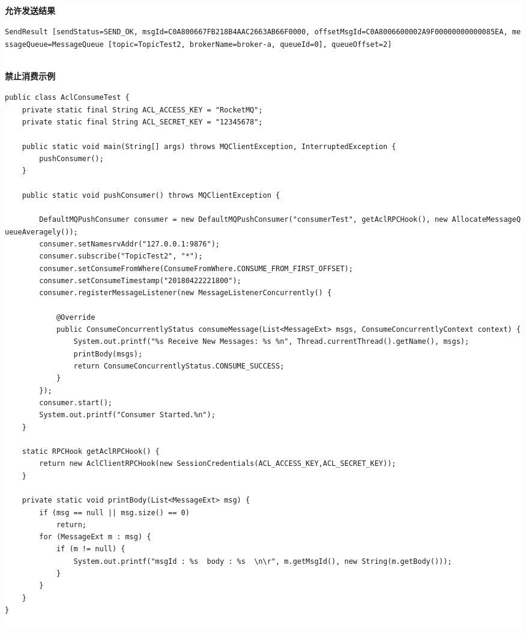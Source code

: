 **允许发送结果**

```
SendResult [sendStatus=SEND_OK, msgId=C0A800667FB218B4AAC2663AB66F0000, offsetMsgId=C0A8006600002A9F00000000000085EA, messageQueue=MessageQueue [topic=TopicTest2, brokerName=broker-a, queueId=0], queueOffset=2]


```

**禁止消费示例**

```
public class AclConsumeTest {
    private static final String ACL_ACCESS_KEY = "RocketMQ";
    private static final String ACL_SECRET_KEY = "12345678";

    public static void main(String[] args) throws MQClientException, InterruptedException {
        pushConsumer();
    }

    public static void pushConsumer() throws MQClientException {

        DefaultMQPushConsumer consumer = new DefaultMQPushConsumer("consumerTest", getAclRPCHook(), new AllocateMessageQueueAveragely());
        consumer.setNamesrvAddr("127.0.0.1:9876");
        consumer.subscribe("TopicTest2", "*");
        consumer.setConsumeFromWhere(ConsumeFromWhere.CONSUME_FROM_FIRST_OFFSET);
        consumer.setConsumeTimestamp("20180422221800");
        consumer.registerMessageListener(new MessageListenerConcurrently() {

            @Override
            public ConsumeConcurrentlyStatus consumeMessage(List<MessageExt> msgs, ConsumeConcurrentlyContext context) {
                System.out.printf("%s Receive New Messages: %s %n", Thread.currentThread().getName(), msgs);
                printBody(msgs);
                return ConsumeConcurrentlyStatus.CONSUME_SUCCESS;
            }
        });
        consumer.start();
        System.out.printf("Consumer Started.%n");
    }

    static RPCHook getAclRPCHook() {
        return new AclClientRPCHook(new SessionCredentials(ACL_ACCESS_KEY,ACL_SECRET_KEY));
    }

    private static void printBody(List<MessageExt> msg) {
        if (msg == null || msg.size() == 0)
            return;
        for (MessageExt m : msg) {
            if (m != null) {
                System.out.printf("msgId : %s  body : %s  \n\r", m.getMsgId(), new String(m.getBody()));
            }
        }
    }
}


```
